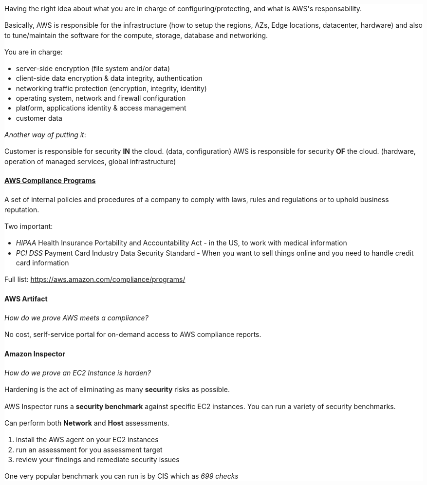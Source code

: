 Having the right idea about what you are in charge of configuring/protecting, and what is AWS's responsability.

Basically, AWS is responsible for the infrastructure (how to setup the regions, AZs, Edge locations, datacenter, hardware) and also to tune/maintain the software for the compute, storage, database and networking.

You are in charge:

- server-side encryption (file system and/or data)
- client-side data encryption & data integrity, authentication
- networking traffic protection (encryption, integrity, identity)
- operating system, network and firewall configuration
- platform, applications identity & access management
- customer data

_Another way of putting it_:

Customer is responsible for security **IN** the cloud. (data, configuration)
AWS is responsible for security **OF** the cloud. (hardware, operation of managed services, global infrastructure)

#### [AWS Compliance Programs](https://aws.amazon.com/compliance/programs/)

A set of internal policies and procedures of a company to comply with laws, rules and regulations or to uphold business reputation.

Two important:

- _HIPAA_ Health Insurance Portability and Accountability Act - in the US, to work with medical information
- _PCI DSS_ Payment Card Industry Data Security Standard - When you want to sell things online and you need to handle credit card information

Full list: https://aws.amazon.com/compliance/programs/

#### AWS Artifact

_How do we prove AWS meets a compliance?_

No cost, serlf-service portal for on-demand access to AWS compliance reports.

#### Amazon Inspector

_How do we prove an EC2 Instance is harden?_

Hardening is the act of eliminating as many **security** risks as possible.

AWS Inspector runs a **security benchmark** against specific EC2 instances.
You can run a variety of security benchmarks.

Can perform both **Network** and **Host** assessments.

1. install the AWS agent on your EC2 instances
2. run an assessment for you assessment target
3. review your findings and remediate security issues

One very popular benchmark you can run is by CIS which as _699 checks_
